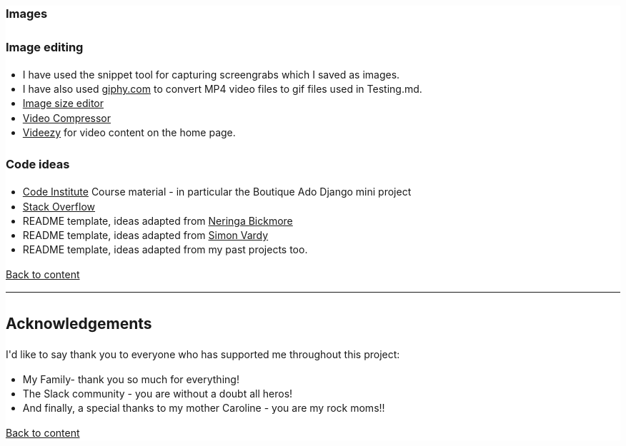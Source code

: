 ### Images ###

### Image editing ###

- I have used the snippet tool for capturing screengrabs which I saved as images.
- I have also used [giphy.com](https://giphy.com/) to convert MP4 video files to gif files used in Testing.md.
- [Image size editor](https://tinyjpg.com/)
- [Video Compressor](https://www.freeconvert.com/video-compressor)
- [Videezy](https://www.videezy.com/free-video/lithuania-sea?page=3&from=mainsite&in_se=true) for video content on the home page.

### Code ideas ###

- [Code Institute](https://codeinstitute.net/full-stack-software-development-diploma/) Course material - in particular the Boutique Ado Django mini project
- [Stack Overflow](https://stackoverflow.com/)
- README template, ideas adapted from [Neringa Bickmore](https://github.com/neringabickmore/art-ial)
- README template, ideas adapted from [Simon Vardy](https://github.com/simonjvardy)
- README template, ideas adapted from my past projects too.


[Back to content](#contents)

---

## Acknowledgements ##

I'd like to say thank you to everyone who has supported me throughout this project:

- My Family- thank you so much for everything!
- The Slack community - you are without a doubt all heros!
- And finally, a special thanks to my mother Caroline - you are my rock moms!!

[Back to content](#contents)
